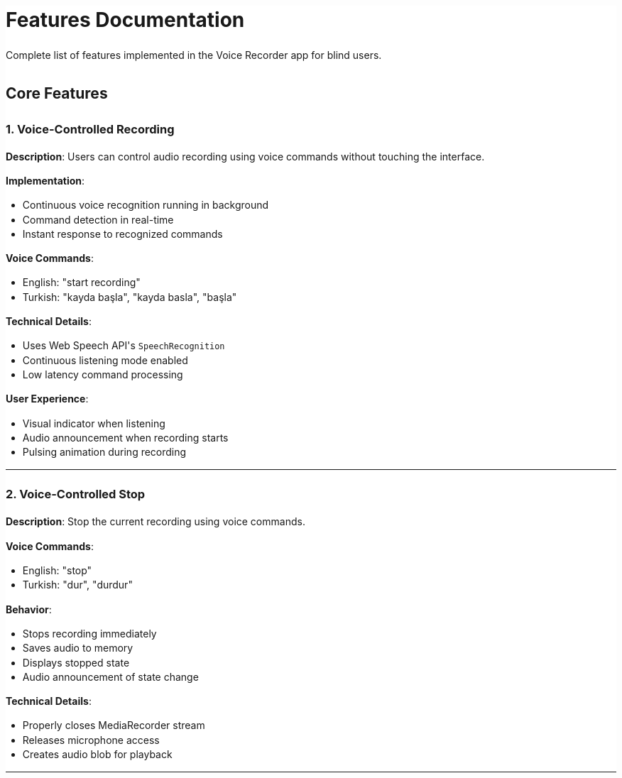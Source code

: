# Features Documentation

Complete list of features implemented in the Voice Recorder app for blind users.

## Core Features

### 1. Voice-Controlled Recording

**Description**: Users can control audio recording using voice commands without touching the interface.

**Implementation**:

- Continuous voice recognition running in background
- Command detection in real-time
- Instant response to recognized commands

**Voice Commands**:

- English: "start recording"
- Turkish: "kayda başla", "kayda basla", "başla"

**Technical Details**:

- Uses Web Speech API's `SpeechRecognition`
- Continuous listening mode enabled
- Low latency command processing

**User Experience**:

- Visual indicator when listening
- Audio announcement when recording starts
- Pulsing animation during recording

---

### 2. Voice-Controlled Stop

**Description**: Stop the current recording using voice commands.

**Voice Commands**:

- English: "stop"
- Turkish: "dur", "durdur"

**Behavior**:

- Stops recording immediately
- Saves audio to memory
- Displays stopped state
- Audio announcement of state change

**Technical Details**:

- Properly closes MediaRecorder stream
- Releases microphone access
- Creates audio blob for playback

---